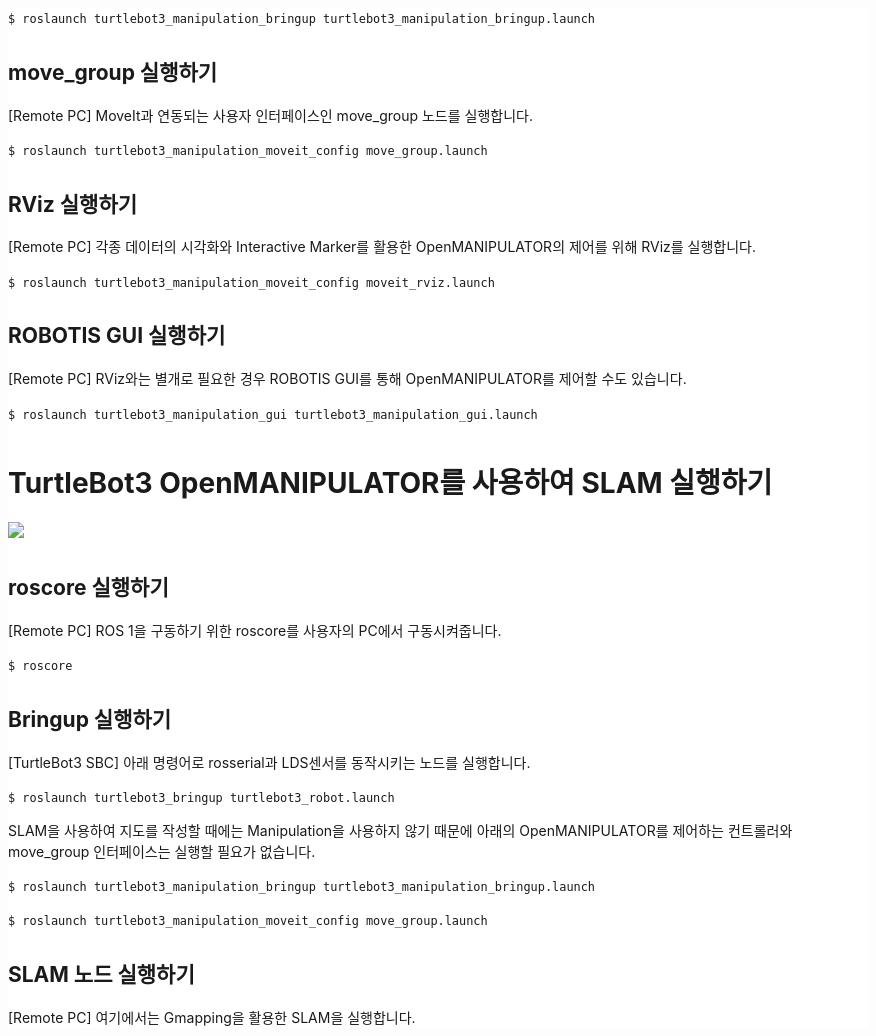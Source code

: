 ```bash
$ roslaunch turtlebot3_manipulation_bringup turtlebot3_manipulation_bringup.launch
```

## move_group 실행하기
[Remote PC] MoveIt과 연동되는 사용자 인터페이스인 move_group 노드를 실행합니다.
```bash
$ roslaunch turtlebot3_manipulation_moveit_config move_group.launch
```

## RViz 실행하기
[Remote PC] 각종 데이터의 시각화와 Interactive Marker를 활용한 OpenMANIPULATOR의 제어를 위해 RViz를 실행합니다.
```bash
$ roslaunch turtlebot3_manipulation_moveit_config moveit_rviz.launch
```

## ROBOTIS GUI 실행하기
[Remote PC] RViz와는 별개로 필요한 경우 ROBOTIS GUI를 통해 OpenMANIPULATOR를 제어할 수도 있습니다.
```bash
$ roslaunch turtlebot3_manipulation_gui turtlebot3_manipulation_gui.launch
```

# TurtleBot3 OpenMANIPULATOR를 사용하여  SLAM 실행하기

![](http://emanual.robotis.com/assets/images/platform/turtlebot3/manipulation/open_manipulator_slam.png)

## roscore 실행하기
[Remote PC] ROS 1을 구동하기 위한 roscore를 사용자의 PC에서 구동시켜줍니다.
```bash
$ roscore
```

## Bringup 실행하기
[TurtleBot3 SBC] 아래 명령어로 rosserial과 LDS센서를 동작시키는 노드를 실행합니다.

```bash
$ roslaunch turtlebot3_bringup turtlebot3_robot.launch
```

SLAM을 사용하여 지도를 작성할 때에는 Manipulation을 사용하지 않기 때문에 아래의 OpenMANIPULATOR를 제어하는 컨트롤러와 move_group 인터페이스는 실행할 필요가 없습니다.

```bash
$ roslaunch turtlebot3_manipulation_bringup turtlebot3_manipulation_bringup.launch
```

```bash
$ roslaunch turtlebot3_manipulation_moveit_config move_group.launch
```

## SLAM 노드 실행하기
[Remote PC] 여기에서는 Gmapping을 활용한 SLAM을 실행합니다.
